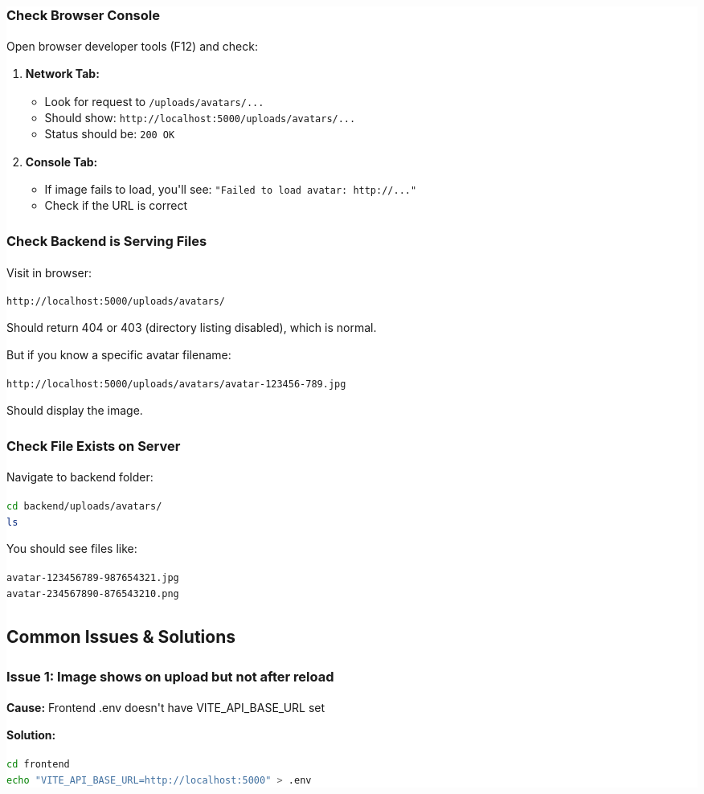 ### Check Browser Console

Open browser developer tools (F12) and check:

1. **Network Tab:**

   - Look for request to `/uploads/avatars/...`
   - Should show: `http://localhost:5000/uploads/avatars/...`
   - Status should be: `200 OK`

2. **Console Tab:**
   - If image fails to load, you'll see: `"Failed to load avatar: http://..."`
   - Check if the URL is correct

### Check Backend is Serving Files

Visit in browser:

```
http://localhost:5000/uploads/avatars/
```

Should return 404 or 403 (directory listing disabled), which is normal.

But if you know a specific avatar filename:

```
http://localhost:5000/uploads/avatars/avatar-123456-789.jpg
```

Should display the image.

### Check File Exists on Server

Navigate to backend folder:

```bash
cd backend/uploads/avatars/
ls
```

You should see files like:

```
avatar-123456789-987654321.jpg
avatar-234567890-876543210.png
```

## Common Issues & Solutions

### Issue 1: Image shows on upload but not after reload

**Cause:** Frontend .env doesn't have VITE_API_BASE_URL set

**Solution:**

```bash
cd frontend
echo "VITE_API_BASE_URL=http://localhost:5000" > .env
```
